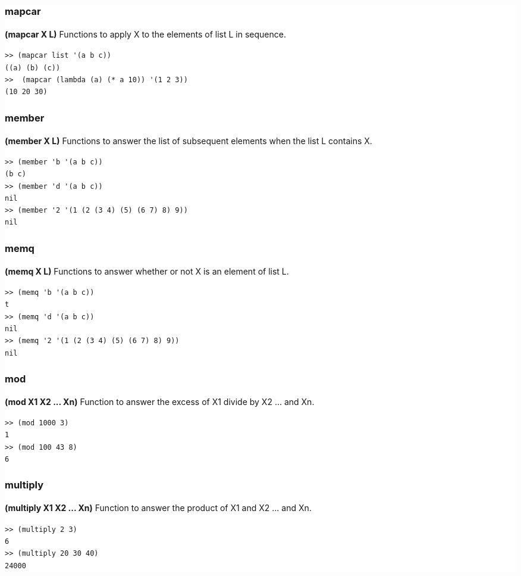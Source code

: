### mapcar
**(mapcar X L)**
Functions to apply X to the elements of list L in sequence.

```
>> (mapcar list '(a b c))  
((a) (b) (c))
>>  (mapcar (lambda (a) (* a 10)) '(1 2 3))
(10 20 30)
```

### member
**(member X L)**
Functions to answer the list of subsequent elements when the list L contains X.

```
>> (member 'b '(a b c))
(b c)
>> (member 'd '(a b c))
nil
>> (member '2 '(1 (2 (3 4) (5) (6 7) 8) 9))
nil
```

### memq
**(memq X L)**
Functions to answer whether or not X is an element of list L.

```
>> (memq 'b '(a b c))
t
>> (memq 'd '(a b c))
nil
>> (memq '2 '(1 (2 (3 4) (5) (6 7) 8) 9))
nil
```

### mod
**(mod X1 X2 ... Xn)**
Function to answer the excess of X1 divide by X2 ... and Xn.

```
>> (mod 1000 3)
1
>> (mod 100 43 8)   
6
```

### multiply
**(multiply X1 X2 ... Xn)**
Function to answer the product of X1 and X2 ... and Xn.

```
>> (multiply 2 3)
6
>> (multiply 20 30 40)
24000
```
